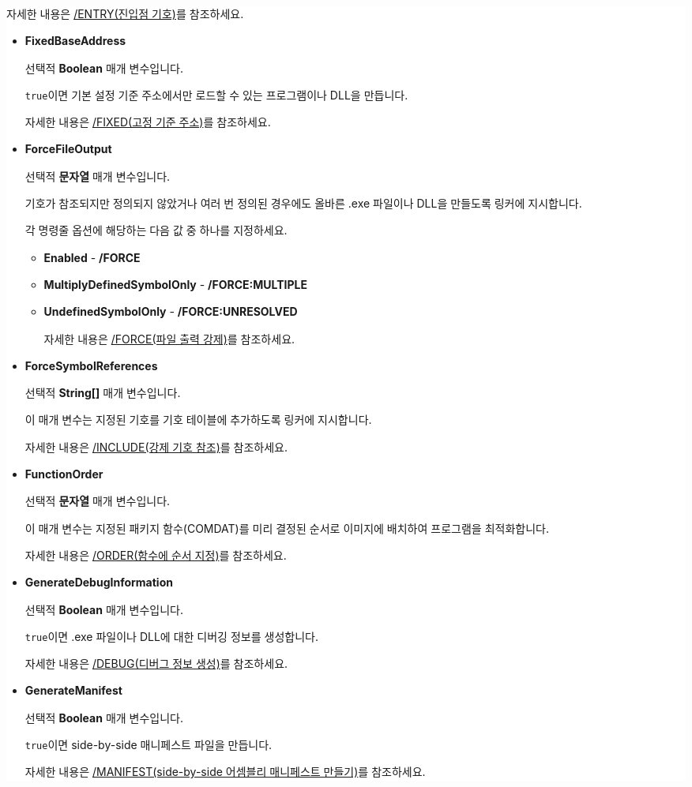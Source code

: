    자세한 내용은 [/ENTRY(진입점 기호)](https://msdn.microsoft.com/library/26c62ba2-4f52-4882-a7bd-7046a0abf445)를 참조하세요.  
  
- **FixedBaseAddress**  
  
   선택적 **Boolean** 매개 변수입니다.  
  
   `true`이면 기본 설정 기준 주소에서만 로드할 수 있는 프로그램이나 DLL을 만듭니다.  
  
   자세한 내용은 [/FIXED(고정 기준 주소)](https://msdn.microsoft.com/library/929bba5e-b7d8-40ed-943e-056aa3710fc5)를 참조하세요.  
  
- **ForceFileOutput**  
  
   선택적 **문자열** 매개 변수입니다.  
  
   기호가 참조되지만 정의되지 않았거나 여러 번 정의된 경우에도 올바른 .exe 파일이나 DLL을 만들도록 링커에 지시합니다.  
  
   각 명령줄 옵션에 해당하는 다음 값 중 하나를 지정하세요.  
  
  - **Enabled** -  **/FORCE**  
  
  - **MultiplyDefinedSymbolOnly** -  **/FORCE:MULTIPLE**  
  
  - **UndefinedSymbolOnly** -  **/FORCE:UNRESOLVED**  
  
    자세한 내용은 [/FORCE(파일 출력 강제)](https://msdn.microsoft.com/library/b1e9a218-a5eb-4e60-a4a4-65b4be15e5da)를 참조하세요.  
  
- **ForceSymbolReferences**  
  
   선택적 **String[]** 매개 변수입니다.  
  
   이 매개 변수는 지정된 기호를 기호 테이블에 추가하도록 링커에 지시합니다.  
  
   자세한 내용은 [/INCLUDE(강제 기호 참조)](https://msdn.microsoft.com/library/4a039677-360a-480f-bd0b-448e239b449c)를 참조하세요.  
  
- **FunctionOrder**  
  
   선택적 **문자열** 매개 변수입니다.  
  
   이 매개 변수는 지정된 패키지 함수(COMDAT)를 미리 결정된 순서로 이미지에 배치하여 프로그램을 최적화합니다.  
  
   자세한 내용은 [/ORDER(함수에 순서 지정)](https://msdn.microsoft.com/library/ecf5eb3e-e404-4e86-9a91-4e5ec157261a)를 참조하세요.  
  
- **GenerateDebugInformation**  
  
   선택적 **Boolean** 매개 변수입니다.  
  
   `true`이면 .exe 파일이나 DLL에 대한 디버깅 정보를 생성합니다.  
  
   자세한 내용은 [/DEBUG(디버그 정보 생성)](https://msdn.microsoft.com/library/1af389ae-3f8b-4d76-a087-1cdf861e9103)를 참조하세요.  
  
- **GenerateManifest**  
  
   선택적 **Boolean** 매개 변수입니다.  
  
   `true`이면 side-by-side 매니페스트 파일을 만듭니다.  
  
   자세한 내용은 [/MANIFEST(side-by-side 어셈블리 매니페스트 만들기)](https://msdn.microsoft.com/library/98c52e1e-712c-4f49-b149-4d0a3501b600)를 참조하세요.  
  